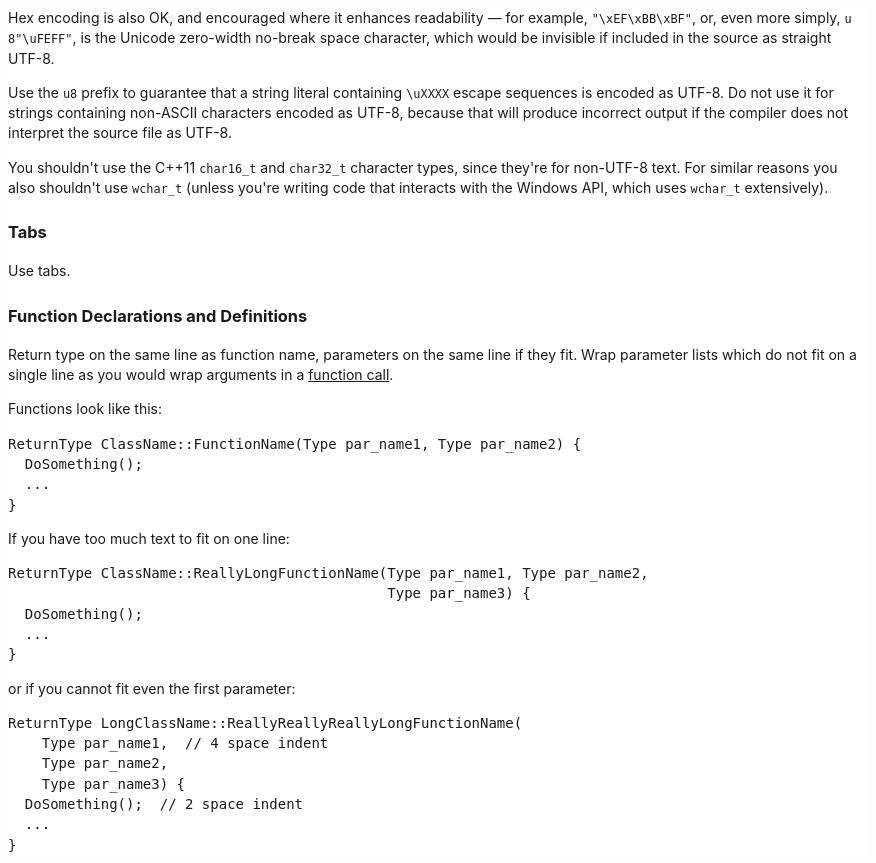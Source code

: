 <p>Hex encoding is also OK, and encouraged where it
enhances readability — for example,
<code>"\xEF\xBB\xBF"</code>, or, even more simply,
<code>u8"\uFEFF"</code>, is the Unicode zero-width
no-break space character, which would be invisible if
included in the source as straight UTF-8.</p>

<p>Use the <code>u8</code> prefix
to guarantee that a string literal containing
<code>\uXXXX</code> escape sequences is encoded as UTF-8.
Do not use it for strings containing non-ASCII characters
encoded as UTF-8, because that will produce incorrect
output if the compiler does not interpret the source file
as UTF-8. </p>

<p>You shouldn't use the C++11 <code>char16_t</code> and
<code>char32_t</code> character types, since they're for
non-UTF-8 text. For similar reasons you also shouldn't
use <code>wchar_t</code> (unless you're writing code that
interacts with the Windows API, which uses
<code>wchar_t</code> extensively).</p>

<h3 id="Spaces_vs._Tabs">Tabs</h3>

<p>Use tabs.</p>

<h3 id="Function_Declarations_and_Definitions">Function Declarations and Definitions</h3>

<p>Return type on the same line as function name, parameters
on the same line if they fit. Wrap parameter lists which do
not fit on a single line as you would wrap arguments in a
<a href="#Function_Calls">function call</a>.</p>

<p>Functions look like this:</p>


<pre>ReturnType ClassName::FunctionName(Type par_name1, Type par_name2) {
  DoSomething();
  ...
}
</pre>

<p>If you have too much text to fit on one line:</p>

<pre>ReturnType ClassName::ReallyLongFunctionName(Type par_name1, Type par_name2,
                                             Type par_name3) {
  DoSomething();
  ...
}
</pre>

<p>or if you cannot fit even the first parameter:</p>

<pre>ReturnType LongClassName::ReallyReallyReallyLongFunctionName(
    Type par_name1,  // 4 space indent
    Type par_name2,
    Type par_name3) {
  DoSomething();  // 2 space indent
  ...
}
</pre>

